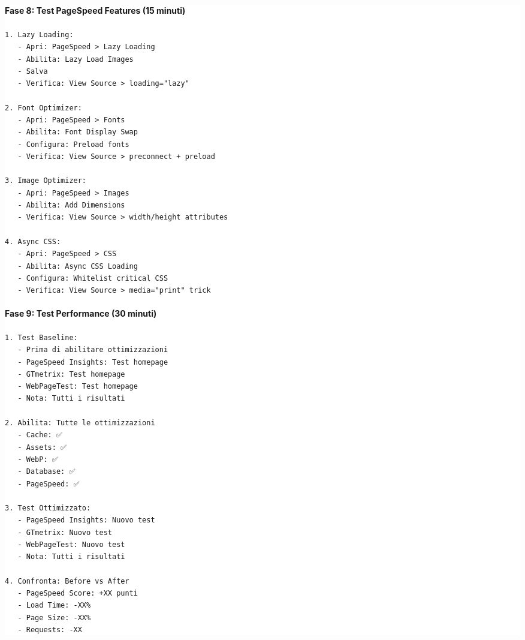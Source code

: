 #### Fase 8: Test PageSpeed Features (15 minuti)

```
1. Lazy Loading:
   - Apri: PageSpeed > Lazy Loading
   - Abilita: Lazy Load Images
   - Salva
   - Verifica: View Source > loading="lazy"
   
2. Font Optimizer:
   - Apri: PageSpeed > Fonts
   - Abilita: Font Display Swap
   - Configura: Preload fonts
   - Verifica: View Source > preconnect + preload
   
3. Image Optimizer:
   - Apri: PageSpeed > Images
   - Abilita: Add Dimensions
   - Verifica: View Source > width/height attributes
   
4. Async CSS:
   - Apri: PageSpeed > CSS
   - Abilita: Async CSS Loading
   - Configura: Whitelist critical CSS
   - Verifica: View Source > media="print" trick
```

#### Fase 9: Test Performance (30 minuti)

```
1. Test Baseline:
   - Prima di abilitare ottimizzazioni
   - PageSpeed Insights: Test homepage
   - GTmetrix: Test homepage
   - WebPageTest: Test homepage
   - Nota: Tutti i risultati

2. Abilita: Tutte le ottimizzazioni
   - Cache: ✅
   - Assets: ✅
   - WebP: ✅
   - Database: ✅
   - PageSpeed: ✅

3. Test Ottimizzato:
   - PageSpeed Insights: Nuovo test
   - GTmetrix: Nuovo test
   - WebPageTest: Nuovo test
   - Nota: Tutti i risultati
   
4. Confronta: Before vs After
   - PageSpeed Score: +XX punti
   - Load Time: -XX%
   - Page Size: -XX%
   - Requests: -XX
```
